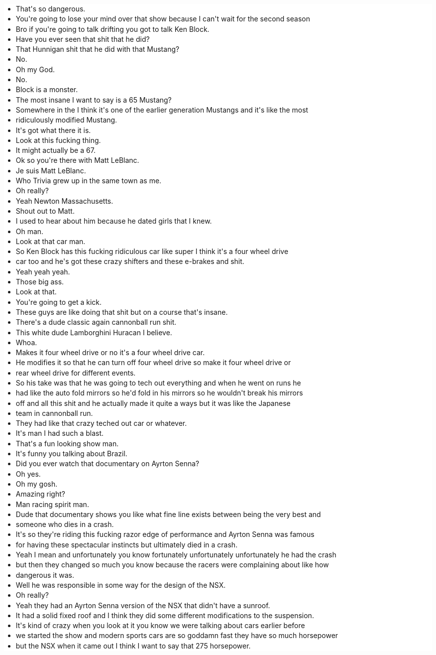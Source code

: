 *  That's so dangerous.
*  You're going to lose your mind over that show because I can't wait for the second season
*  Bro if you're going to talk drifting you got to talk Ken Block.
*  Have you ever seen that shit that he did?
*  That Hunnigan shit that he did with that Mustang?
*  No.
*  Oh my God.
*  No.
*  Block is a monster.
*  The most insane I want to say is a 65 Mustang?
*  Somewhere in the I think it's one of the earlier generation Mustangs and it's like the most
*  ridiculously modified Mustang.
*  It's got what there it is.
*  Look at this fucking thing.
*  It might actually be a 67.
*  Ok so you're there with Matt LeBlanc.
*  Je suis Matt LeBlanc.
*  Who Trivia grew up in the same town as me.
*  Oh really?
*  Yeah Newton Massachusetts.
*  Shout out to Matt.
*  I used to hear about him because he dated girls that I knew.
*  Oh man.
*  Look at that car man.
*  So Ken Block has this fucking ridiculous car like super I think it's a four wheel drive
*  car too and he's got these crazy shifters and these e-brakes and shit.
*  Yeah yeah yeah.
*  Those big ass.
*  Look at that.
*  You're going to get a kick.
*  These guys are like doing that shit but on a course that's insane.
*  There's a dude classic again cannonball run shit.
*  This white dude Lamborghini Huracan I believe.
*  Whoa.
*  Makes it four wheel drive or no it's a four wheel drive car.
*  He modifies it so that he can turn off four wheel drive so make it four wheel drive or
*  rear wheel drive for different events.
*  So his take was that he was going to tech out everything and when he went on runs he
*  had like the auto fold mirrors so he'd fold in his mirrors so he wouldn't break his mirrors
*  off and all this shit and he actually made it quite a ways but it was like the Japanese
*  team in cannonball run.
*  They had like that crazy teched out car or whatever.
*  It's man I had such a blast.
*  That's a fun looking show man.
*  It's funny you talking about Brazil.
*  Did you ever watch that documentary on Ayrton Senna?
*  Oh yes.
*  Oh my gosh.
*  Amazing right?
*  Man racing spirit man.
*  Dude that documentary shows you like what fine line exists between being the very best and
*  someone who dies in a crash.
*  It's so they're riding this fucking razor edge of performance and Ayrton Senna was famous
*  for having these spectacular instincts but ultimately died in a crash.
*  Yeah I mean and unfortunately you know fortunately unfortunately unfortunately he had the crash
*  but then they changed so much you know because the racers were complaining about like how
*  dangerous it was.
*  Well he was responsible in some way for the design of the NSX.
*  Oh really?
*  Yeah they had an Ayrton Senna version of the NSX that didn't have a sunroof.
*  It had a solid fixed roof and I think they did some different modifications to the suspension.
*  It's kind of crazy when you look at it you know we were talking about cars earlier before
*  we started the show and modern sports cars are so goddamn fast they have so much horsepower
*  but the NSX when it came out I think I want to say that 275 horsepower.